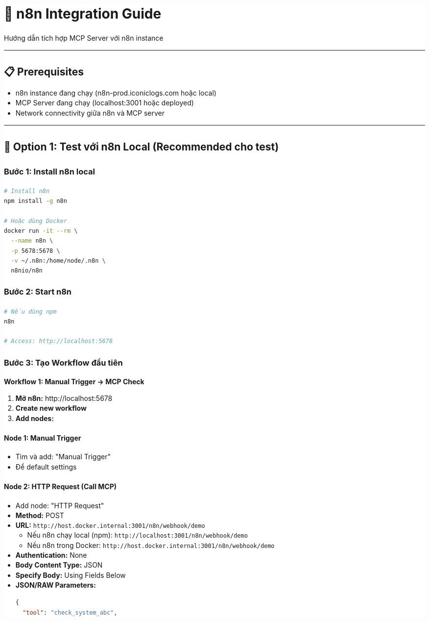 # 🔗 n8n Integration Guide

Hướng dẫn tích hợp MCP Server với n8n instance

---

## 📋 Prerequisites

- n8n instance đang chạy (n8n-prod.iconiclogs.com hoặc local)
- MCP Server đang chạy (localhost:3001 hoặc deployed)
- Network connectivity giữa n8n và MCP server

---

## 🚀 Option 1: Test với n8n Local (Recommended cho test)

### Bước 1: Install n8n local

```bash
# Install n8n
npm install -g n8n

# Hoặc dùng Docker
docker run -it --rm \
  --name n8n \
  -p 5678:5678 \
  -v ~/.n8n:/home/node/.n8n \
  n8nio/n8n
```

### Bước 2: Start n8n

```bash
# Nếu dùng npm
n8n

# Access: http://localhost:5678
```

### Bước 3: Tạo Workflow đầu tiên

**Workflow 1: Manual Trigger → MCP Check**

1. **Mở n8n:** http://localhost:5678
2. **Create new workflow**
3. **Add nodes:**

#### Node 1: Manual Trigger
- Tìm và add: "Manual Trigger"
- Để default settings

#### Node 2: HTTP Request (Call MCP)
- Add node: "HTTP Request"
- **Method:** POST
- **URL:** `http://host.docker.internal:3001/n8n/webhook/demo`
  - Nếu n8n chạy local (npm): `http://localhost:3001/n8n/webhook/demo`
  - Nếu n8n trong Docker: `http://host.docker.internal:3001/n8n/webhook/demo`
- **Authentication:** None
- **Body Content Type:** JSON
- **Specify Body:** Using Fields Below
- **JSON/RAW Parameters:**
  ```json
  {
    "tool": "check_system_abc",
  ```